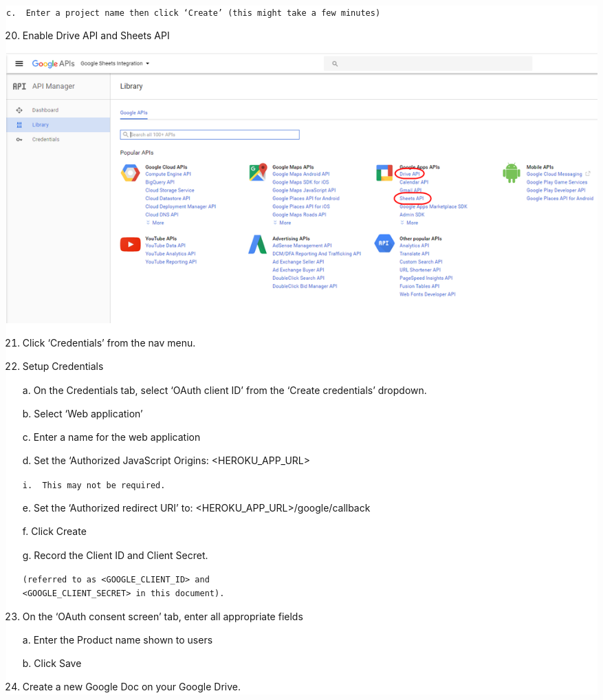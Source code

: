     c.  Enter a project name then click ‘Create’ (this might take a few minutes)

20) Enable Drive API and Sheets API

![](/documentation/media/image14.png)


21) Click ‘Credentials’ from the nav menu.

22) Setup Credentials

    a.  On the Credentials tab, select ‘OAuth client ID’ from the
        ‘Create credentials’ dropdown.

    b.  Select ‘Web application’

    c.  Enter a name for the web application

    d.  Set the ‘Authorized JavaScript Origins: <HEROKU_APP_URL>

        i.  This may not be required.

    e.  Set the ‘Authorized redirect URI’ to:
        <HEROKU_APP_URL>/google/callback

    f.  Click Create

    g.  Record the Client ID and Client Secret.

        (referred to as <GOOGLE_CLIENT_ID> and
        <GOOGLE_CLIENT_SECRET> in this document).

23) On the ‘OAuth consent screen’ tab, enter all appropriate fields

    a.  Enter the Product name shown to users

    b.  Click Save

24) Create a new Google Doc on your Google Drive.
